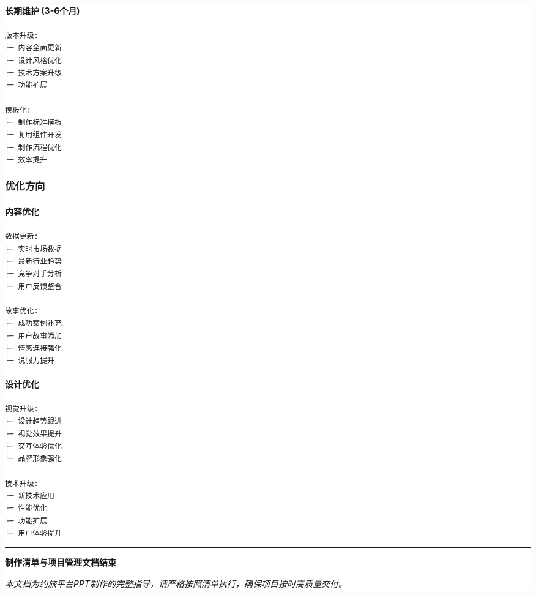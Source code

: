 
#### 长期维护 (3-6个月)
```
版本升级:
├─ 内容全面更新
├─ 设计风格优化
├─ 技术方案升级
└─ 功能扩展

模板化:
├─ 制作标准模板
├─ 复用组件开发
├─ 制作流程优化
└─ 效率提升
```

### 优化方向

#### 内容优化
```
数据更新:
├─ 实时市场数据
├─ 最新行业趋势
├─ 竞争对手分析
└─ 用户反馈整合

故事优化:
├─ 成功案例补充
├─ 用户故事添加
├─ 情感连接强化
└─ 说服力提升
```

#### 设计优化
```
视觉升级:
├─ 设计趋势跟进
├─ 视觉效果提升
├─ 交互体验优化
└─ 品牌形象强化

技术升级:
├─ 新技术应用
├─ 性能优化
├─ 功能扩展
└─ 用户体验提升
```

---

**制作清单与项目管理文档结束**

*本文档为约旅平台PPT制作的完整指导，请严格按照清单执行，确保项目按时高质量交付。*